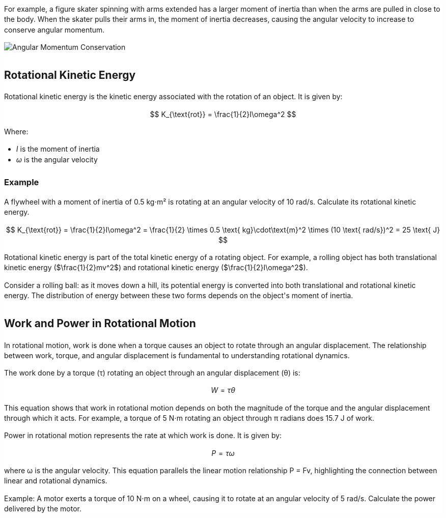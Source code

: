 For example, a figure skater spinning with arms extended has a larger moment of inertia than when the arms are pulled in close to the body. When the skater pulls their arms in, the moment of inertia decreases, causing the angular velocity to increase to conserve angular momentum.

![Angular Momentum Conservation](/images/classical-mechanics/rotational-motion/angular-momentum.svg)

## Rotational Kinetic Energy

Rotational kinetic energy is the kinetic energy associated with the rotation of an object. It is given by:

$$ K_{\text{rot}} = \frac{1}{2}I\omega^2 $$

Where:
- $I$ is the moment of inertia
- $\omega$ is the angular velocity

### Example

A flywheel with a moment of inertia of 0.5 kg⋅m² is rotating at an angular velocity of 10 rad/s. Calculate its rotational kinetic energy.

$$ K_{\text{rot}} = \frac{1}{2}I\omega^2 = \frac{1}{2} \times 0.5 \text{ kg}\cdot\text{m}^2 \times (10 \text{ rad/s})^2 = 25 \text{ J} $$



Rotational kinetic energy is part of the total kinetic energy of a rotating object. For example, a rolling object has both translational kinetic energy ($\frac{1}{2}mv^2$) and rotational kinetic energy ($\frac{1}{2}I\omega^2$).

Consider a rolling ball: as it moves down a hill, its potential energy is converted into both translational and rotational kinetic energy. The distribution of energy between these two forms depends on the object's moment of inertia.

## Work and Power in Rotational Motion

In rotational motion, work is done when a torque causes an object to rotate through an angular displacement. The relationship between work, torque, and angular displacement is fundamental to understanding rotational dynamics.

The work done by a torque (τ) rotating an object through an angular displacement (θ) is:

$$ W = \tau\theta $$

This equation shows that work in rotational motion depends on both the magnitude of the torque and the angular displacement through which it acts. For example, a torque of 5 N⋅m rotating an object through π radians does 15.7 J of work.

Power in rotational motion represents the rate at which work is done. It is given by:

$$ P = \tau\omega $$

where ω is the angular velocity. This equation parallels the linear motion relationship P = Fv, highlighting the connection between linear and rotational dynamics.

Example:
A motor exerts a torque of 10 N⋅m on a wheel, causing it to rotate at an angular velocity of 5 rad/s. Calculate the power delivered by the motor.
